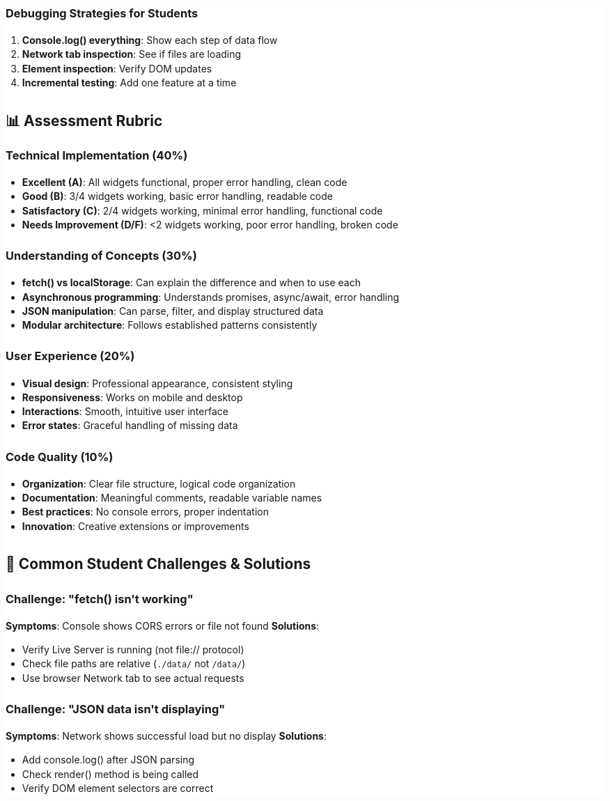 ### **Debugging Strategies for Students**
1. **Console.log() everything**: Show each step of data flow
2. **Network tab inspection**: See if files are loading
3. **Element inspection**: Verify DOM updates
4. **Incremental testing**: Add one feature at a time

## 📊 Assessment Rubric

### **Technical Implementation (40%)**
- **Excellent (A)**: All widgets functional, proper error handling, clean code
- **Good (B)**: 3/4 widgets working, basic error handling, readable code
- **Satisfactory (C)**: 2/4 widgets working, minimal error handling, functional code
- **Needs Improvement (D/F)**: <2 widgets working, poor error handling, broken code

### **Understanding of Concepts (30%)**
- **fetch() vs localStorage**: Can explain the difference and when to use each
- **Asynchronous programming**: Understands promises, async/await, error handling
- **JSON manipulation**: Can parse, filter, and display structured data
- **Modular architecture**: Follows established patterns consistently

### **User Experience (20%)**
- **Visual design**: Professional appearance, consistent styling
- **Responsiveness**: Works on mobile and desktop
- **Interactions**: Smooth, intuitive user interface
- **Error states**: Graceful handling of missing data

### **Code Quality (10%)**
- **Organization**: Clear file structure, logical code organization
- **Documentation**: Meaningful comments, readable variable names
- **Best practices**: No console errors, proper indentation
- **Innovation**: Creative extensions or improvements

## 🚨 Common Student Challenges & Solutions

### **Challenge: "fetch() isn't working"**
**Symptoms**: Console shows CORS errors or file not found
**Solutions**:
- Verify Live Server is running (not file:// protocol)
- Check file paths are relative (`./data/` not `/data/`)
- Use browser Network tab to see actual requests

### **Challenge: "JSON data isn't displaying"**
**Symptoms**: Network shows successful load but no display
**Solutions**:
- Add console.log() after JSON parsing
- Check render() method is being called
- Verify DOM element selectors are correct
